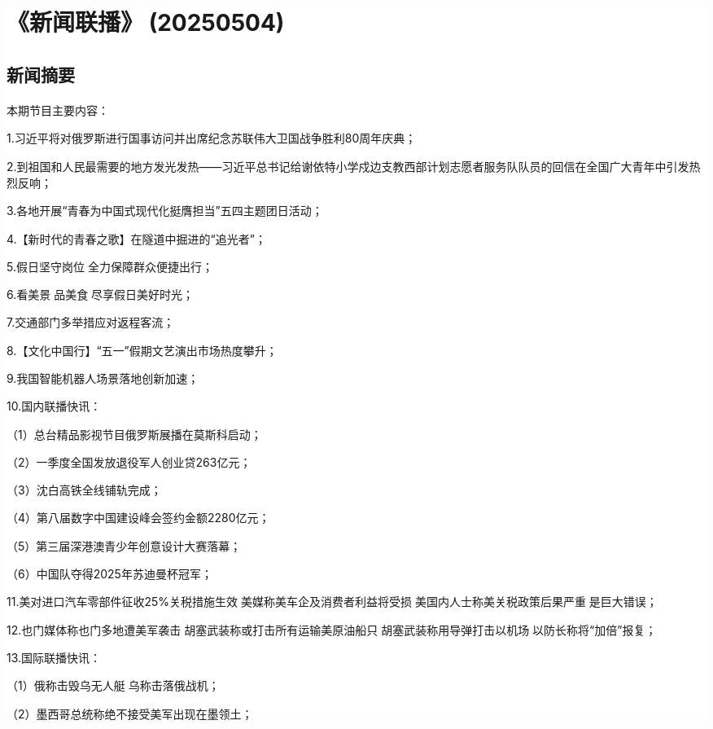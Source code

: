 # 《新闻联播》 (20250504)

## 新闻摘要

本期节目主要内容：


1.习近平将对俄罗斯进行国事访问并出席纪念苏联伟大卫国战争胜利80周年庆典；


2.到祖国和人民最需要的地方发光发热——习近平总书记给谢依特小学戍边支教西部计划志愿者服务队队员的回信在全国广大青年中引发热烈反响；


3.各地开展“青春为中国式现代化挺膺担当”五四主题团日活动；


4.【新时代的青春之歌】在隧道中掘进的“追光者”；


5.假日坚守岗位 全力保障群众便捷出行；


6.看美景 品美食 尽享假日美好时光；


7.交通部门多举措应对返程客流；


8.【文化中国行】“五一”假期文艺演出市场热度攀升；


9.我国智能机器人场景落地创新加速；


10.国内联播快讯：


（1）总台精品影视节目俄罗斯展播在莫斯科启动；


（2）一季度全国发放退役军人创业贷263亿元；


（3）沈白高铁全线铺轨完成；


（4）第八届数字中国建设峰会签约金额2280亿元；


（5）第三届深港澳青少年创意设计大赛落幕；


（6）中国队夺得2025年苏迪曼杯冠军；


11.美对进口汽车零部件征收25%关税措施生效 美媒称美车企及消费者利益将受损 美国内人士称美关税政策后果严重 是巨大错误；


12.也门媒体称也门多地遭美军袭击 胡塞武装称或打击所有运输美原油船只 胡塞武装称用导弹打击以机场 以防长称将“加倍”报复；


13.国际联播快讯：


（1）俄称击毁乌无人艇 乌称击落俄战机；


（2）墨西哥总统称绝不接受美军出现在墨领土；

